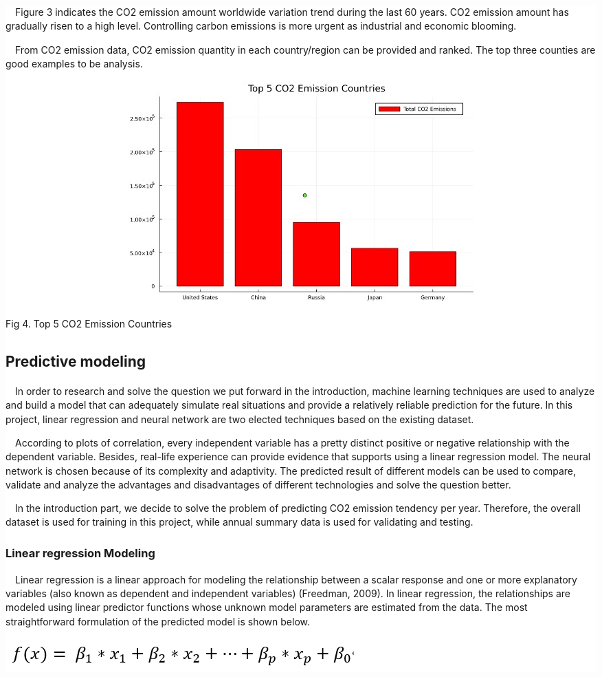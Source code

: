 &emsp;Figure 3 indicates the CO2 emission amount worldwide variation trend during the last 60 years. CO2 emission amount has gradually risen to a high level. Controlling carbon emissions is more urgent as industrial and economic blooming.

&emsp;From CO2 emission data, CO2 emission quantity in each country/region can be provided and ranked. The top three counties are good examples to be analysis. 

<center>

![p4](images/Figure%204.jpg "Figure 4")</center>
Fig 4. Top 5 CO2 Emission Countries

## Predictive modeling
&emsp;In order to research and solve the question we put forward in the introduction, machine learning techniques are used to analyze and build a model that can adequately simulate real situations and provide a relatively reliable prediction for the future. In this project, linear regression and neural network are two elected techniques based on the existing dataset. 

&emsp;According to plots of correlation, every independent variable has a pretty distinct positive or negative relationship with the dependent variable. Besides, real-life experience can provide evidence that supports using a linear regression model. The neural network is chosen because of its complexity and adaptivity. The predicted result of different models can be used to compare, validate and analyze the advantages and disadvantages of different technologies and solve the question better.

&emsp;In the introduction part, we decide to solve the problem of predicting CO2 emission tendency per year. Therefore, the overall dataset is used for training in this project, while annual summary data is used for validating and testing.
### Linear regression Modeling
&emsp;Linear regression is a linear approach for modeling the relationship between a scalar response and one or more explanatory variables (also known as dependent and independent variables) (Freedman, 2009). In linear regression, the relationships are modeled using linear predictor functions whose unknown model parameters are estimated from the data. The most straightforward formulation of the predicted model is shown below.

![Fomula](images/Formula.png)

